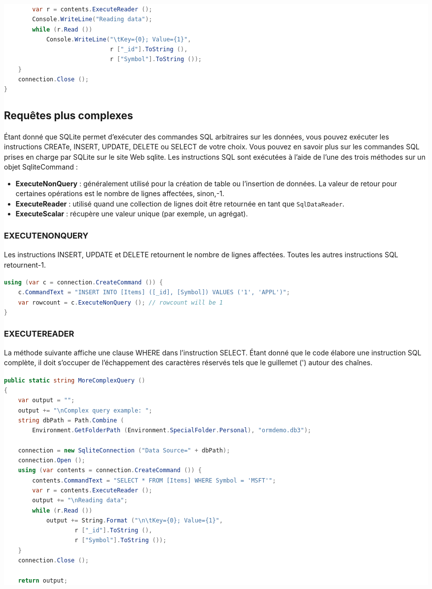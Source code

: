 ```csharp
        var r = contents.ExecuteReader ();
        Console.WriteLine("Reading data");
        while (r.Read ())
            Console.WriteLine("\tKey={0}; Value={1}",
                              r ["_id"].ToString (),
                              r ["Symbol"].ToString ());
    }
    connection.Close ();
}
```

## <a name="more-complex-queries"></a>Requêtes plus complexes

Étant donné que SQLite permet d’exécuter des commandes SQL arbitraires sur les données, vous pouvez exécuter les instructions CREATe, INSERT, UPDATE, DELETE ou SELECT de votre choix. Vous pouvez en savoir plus sur les commandes SQL prises en charge par SQLite sur le site Web sqlite. Les instructions SQL sont exécutées à l’aide de l’une des trois méthodes sur un objet SqliteCommand :

- **ExecuteNonQuery** : généralement utilisé pour la création de table ou l’insertion de données. La valeur de retour pour certaines opérations est le nombre de lignes affectées, sinon,-1.
- **ExecuteReader** : utilisé quand une collection de lignes doit être retournée en tant que `SqlDataReader`.
- **ExecuteScalar** : récupère une valeur unique (par exemple, un agrégat).

### <a name="executenonquery"></a>EXECUTENONQUERY

Les instructions INSERT, UPDATE et DELETE retournent le nombre de lignes affectées. Toutes les autres instructions SQL retournent-1.

```csharp
using (var c = connection.CreateCommand ()) {
    c.CommandText = "INSERT INTO [Items] ([_id], [Symbol]) VALUES ('1', 'APPL')";
    var rowcount = c.ExecuteNonQuery (); // rowcount will be 1
}
```

### <a name="executereader"></a>EXECUTEREADER

La méthode suivante affiche une clause WHERE dans l’instruction SELECT. Étant donné que le code élabore une instruction SQL complète, il doit s’occuper de l’échappement des caractères réservés tels que le guillemet (') autour des chaînes.

```csharp
public static string MoreComplexQuery ()
{
    var output = "";
    output += "\nComplex query example: ";
    string dbPath = Path.Combine (
        Environment.GetFolderPath (Environment.SpecialFolder.Personal), "ormdemo.db3");

    connection = new SqliteConnection ("Data Source=" + dbPath);
    connection.Open ();
    using (var contents = connection.CreateCommand ()) {
        contents.CommandText = "SELECT * FROM [Items] WHERE Symbol = 'MSFT'";
        var r = contents.ExecuteReader ();
        output += "\nReading data";
        while (r.Read ())
            output += String.Format ("\n\tKey={0}; Value={1}",
                    r ["_id"].ToString (),
                    r ["Symbol"].ToString ());
    }
    connection.Close ();

    return output;
```
